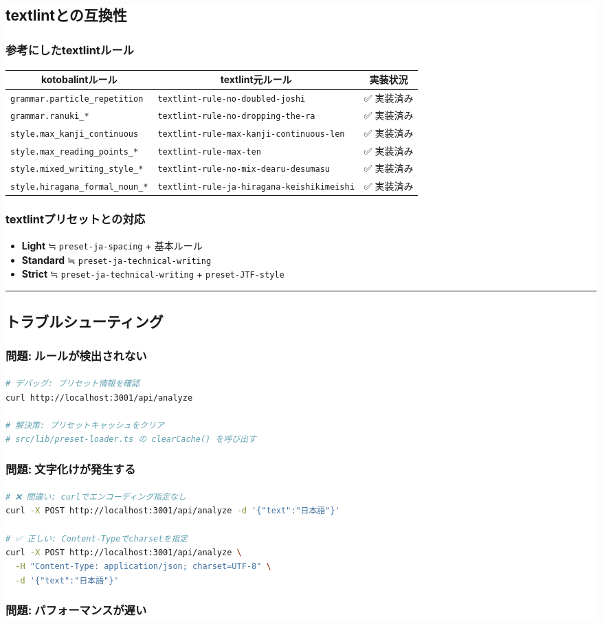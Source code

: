 
## textlintとの互換性

### 参考にしたtextlintルール

| kotobalintルール | textlint元ルール | 実装状況 |
|-----------------|-----------------|---------|
| `grammar.particle_repetition` | `textlint-rule-no-doubled-joshi` | ✅ 実装済み |
| `grammar.ranuki_*` | `textlint-rule-no-dropping-the-ra` | ✅ 実装済み |
| `style.max_kanji_continuous` | `textlint-rule-max-kanji-continuous-len` | ✅ 実装済み |
| `style.max_reading_points_*` | `textlint-rule-max-ten` | ✅ 実装済み |
| `style.mixed_writing_style_*` | `textlint-rule-no-mix-dearu-desumasu` | ✅ 実装済み |
| `style.hiragana_formal_noun_*` | `textlint-rule-ja-hiragana-keishikimeishi` | ✅ 実装済み |

### textlintプリセットとの対応

- **Light** ≒ `preset-ja-spacing` + 基本ルール
- **Standard** ≒ `preset-ja-technical-writing`
- **Strict** ≒ `preset-ja-technical-writing` + `preset-JTF-style`

---

## トラブルシューティング

### 問題: ルールが検出されない

```bash
# デバッグ: プリセット情報を確認
curl http://localhost:3001/api/analyze

# 解決策: プリセットキャッシュをクリア
# src/lib/preset-loader.ts の clearCache() を呼び出す
```

### 問題: 文字化けが発生する

```bash
# ❌ 間違い: curlでエンコーディング指定なし
curl -X POST http://localhost:3001/api/analyze -d '{"text":"日本語"}'

# ✅ 正しい: Content-Typeでcharsetを指定
curl -X POST http://localhost:3001/api/analyze \
  -H "Content-Type: application/json; charset=UTF-8" \
  -d '{"text":"日本語"}'
```

### 問題: パフォーマンスが遅い
